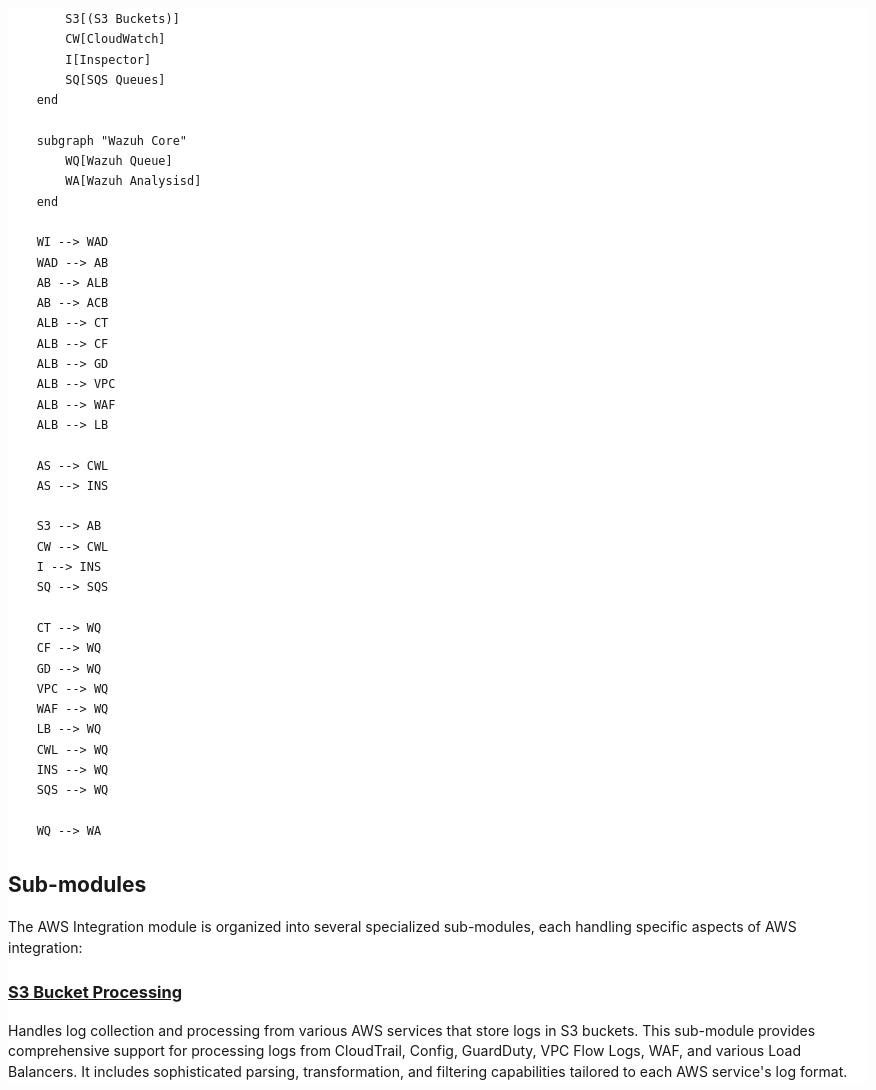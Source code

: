 ```mermaid
        S3[(S3 Buckets)]
        CW[CloudWatch]
        I[Inspector]
        SQ[SQS Queues]
    end
    
    subgraph "Wazuh Core"
        WQ[Wazuh Queue]
        WA[Wazuh Analysisd]
    end
    
    WI --> WAD
    WAD --> AB
    AB --> ALB
    AB --> ACB
    ALB --> CT
    ALB --> CF
    ALB --> GD
    ALB --> VPC
    ALB --> WAF
    ALB --> LB
    
    AS --> CWL
    AS --> INS
    
    S3 --> AB
    CW --> CWL
    I --> INS
    SQ --> SQS
    
    CT --> WQ
    CF --> WQ
    GD --> WQ
    VPC --> WQ
    WAF --> WQ
    LB --> WQ
    CWL --> WQ
    INS --> WQ
    SQS --> WQ
    
    WQ --> WA
```

## Sub-modules

The AWS Integration module is organized into several specialized sub-modules, each handling specific aspects of AWS integration:

### [S3 Bucket Processing](S3%20Bucket%20Processing.md)
Handles log collection and processing from various AWS services that store logs in S3 buckets. This sub-module provides comprehensive support for processing logs from CloudTrail, Config, GuardDuty, VPC Flow Logs, WAF, and various Load Balancers. It includes sophisticated parsing, transformation, and filtering capabilities tailored to each AWS service's log format.
